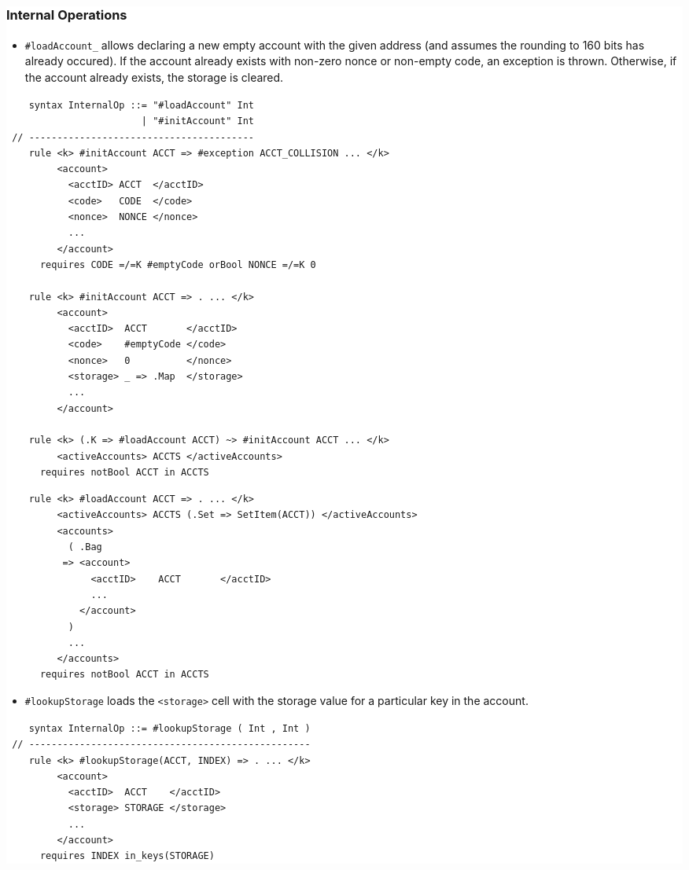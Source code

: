 ### Internal Operations

-   `#loadAccount_` allows declaring a new empty account with the given address (and assumes the rounding to 160 bits has already occured).
    If the account already exists with non-zero nonce or non-empty code, an exception is thrown.
    Otherwise, if the account already exists, the storage is cleared.

```k
    syntax InternalOp ::= "#loadAccount" Int
                        | "#initAccount" Int
 // ----------------------------------------
    rule <k> #initAccount ACCT => #exception ACCT_COLLISION ... </k>
         <account>
           <acctID> ACCT  </acctID>
           <code>   CODE  </code>
           <nonce>  NONCE </nonce>
           ...
         </account>
      requires CODE =/=K #emptyCode orBool NONCE =/=K 0

    rule <k> #initAccount ACCT => . ... </k>
         <account>
           <acctID>  ACCT       </acctID>
           <code>    #emptyCode </code>
           <nonce>   0          </nonce>
           <storage> _ => .Map  </storage>
           ...
         </account>

    rule <k> (.K => #loadAccount ACCT) ~> #initAccount ACCT ... </k>
         <activeAccounts> ACCTS </activeAccounts>
      requires notBool ACCT in ACCTS
```

```{.k .standalone}
    rule <k> #loadAccount ACCT => . ... </k>
         <activeAccounts> ACCTS (.Set => SetItem(ACCT)) </activeAccounts>
         <accounts>
           ( .Bag
          => <account>
               <acctID>    ACCT       </acctID>
               ...
             </account>
           )
           ...
         </accounts>
      requires notBool ACCT in ACCTS
```

-   `#lookupStorage` loads the `<storage>` cell with the storage value for a particular key in the account.

```k
    syntax InternalOp ::= #lookupStorage ( Int , Int )
 // --------------------------------------------------
    rule <k> #lookupStorage(ACCT, INDEX) => . ... </k>
         <account>
           <acctID>  ACCT    </acctID>
           <storage> STORAGE </storage>
           ...
         </account>
      requires INDEX in_keys(STORAGE)
```
